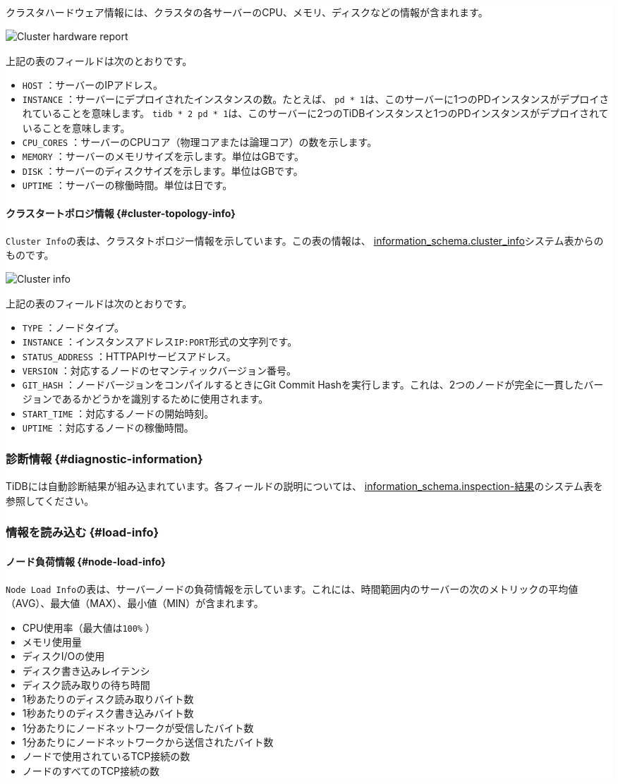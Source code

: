 クラスタハードウェア情報には、クラスタの各サーバーのCPU、メモリ、ディスクなどの情報が含まれます。

![Cluster hardware report](https://docs-download.pingcap.com/media/images/docs/dashboard/dashboard-diagnostics-cluster-hardware.png)

上記の表のフィールドは次のとおりです。

-   `HOST` ：サーバーのIPアドレス。
-   `INSTANCE` ：サーバーにデプロイされたインスタンスの数。たとえば、 `pd * 1`は、このサーバーに1つのPDインスタンスがデプロイされていることを意味します。 `tidb * 2 pd * 1`は、このサーバーに2つのTiDBインスタンスと1つのPDインスタンスがデプロイされていることを意味します。
-   `CPU_CORES` ：サーバーのCPUコア（物理コアまたは論理コア）の数を示します。
-   `MEMORY` ：サーバーのメモリサイズを示します。単位はGBです。
-   `DISK` ：サーバーのディスクサイズを示します。単位はGBです。
-   `UPTIME` ：サーバーの稼働時間。単位は日です。

#### クラスタートポロジ情報 {#cluster-topology-info}

`Cluster Info`の表は、クラスタトポロジー情報を示しています。この表の情報は、 [information_schema.cluster_info](/information-schema/information-schema-cluster-info.md)システム表からのものです。

![Cluster info](https://docs-download.pingcap.com/media/images/docs/dashboard/dashboard-diagnostics-cluster-info.png)

上記の表のフィールドは次のとおりです。

-   `TYPE` ：ノードタイプ。
-   `INSTANCE` ：インスタンスアドレス`IP:PORT`形式の文字列です。
-   `STATUS_ADDRESS` ：HTTPAPIサービスアドレス。
-   `VERSION` ：対応するノードのセマンティックバージョン番号。
-   `GIT_HASH` ：ノードバージョンをコンパイルするときにGit Commit Hashを実行します。これは、2つのノードが完全に一貫したバージョンであるかどうかを識別するために使用されます。
-   `START_TIME` ：対応するノードの開始時刻。
-   `UPTIME` ：対応するノードの稼働時間。

### 診断情報 {#diagnostic-information}

TiDBには自動診断結果が組み込まれています。各フィールドの説明については、 [information_schema.inspection-結果](/information-schema/information-schema-inspection-result.md)のシステム表を参照してください。

### 情報を読み込む {#load-info}

#### ノード負荷情報 {#node-load-info}

`Node Load Info`の表は、サーバーノードの負荷情報を示しています。これには、時間範囲内のサーバーの次のメトリックの平均値（AVG）、最大値（MAX）、最小値（MIN）が含まれます。

-   CPU使用率（最大値は`100%` ）
-   メモリ使用量
-   ディスクI/Oの使用
-   ディスク書き込みレイテンシ
-   ディスク読み取りの待ち時間
-   1秒あたりのディスク読み取りバイト数
-   1秒あたりのディスク書き込みバイト数
-   1分あたりにノードネットワークが受信したバイト数
-   1分あたりにノードネットワークから送信されたバイト数
-   ノードで使用されているTCP接続の数
-   ノードのすべてのTCP接続の数

